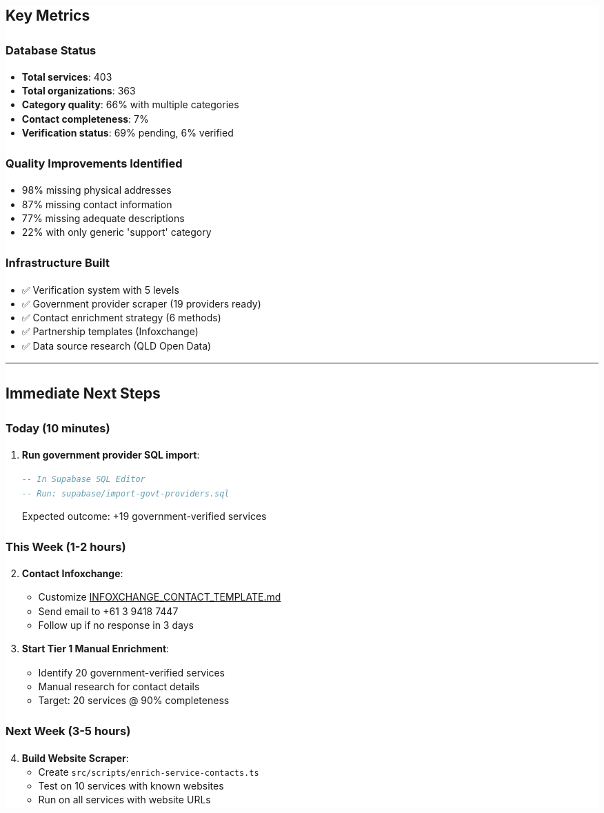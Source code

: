 
## Key Metrics

### Database Status
- **Total services**: 403
- **Total organizations**: 363
- **Category quality**: 66% with multiple categories
- **Contact completeness**: 7%
- **Verification status**: 69% pending, 6% verified

### Quality Improvements Identified
- 98% missing physical addresses
- 87% missing contact information
- 77% missing adequate descriptions
- 22% with only generic 'support' category

### Infrastructure Built
- ✅ Verification system with 5 levels
- ✅ Government provider scraper (19 providers ready)
- ✅ Contact enrichment strategy (6 methods)
- ✅ Partnership templates (Infoxchange)
- ✅ Data source research (QLD Open Data)

---

## Immediate Next Steps

### Today (10 minutes)
1. **Run government provider SQL import**:
   ```sql
   -- In Supabase SQL Editor
   -- Run: supabase/import-govt-providers.sql
   ```
   Expected outcome: +19 government-verified services

### This Week (1-2 hours)
2. **Contact Infoxchange**:
   - Customize [INFOXCHANGE_CONTACT_TEMPLATE.md](docs/INFOXCHANGE_CONTACT_TEMPLATE.md)
   - Send email to +61 3 9418 7447
   - Follow up if no response in 3 days

3. **Start Tier 1 Manual Enrichment**:
   - Identify 20 government-verified services
   - Manual research for contact details
   - Target: 20 services @ 90% completeness

### Next Week (3-5 hours)
4. **Build Website Scraper**:
   - Create `src/scripts/enrich-service-contacts.ts`
   - Test on 10 services with known websites
   - Run on all services with website URLs
